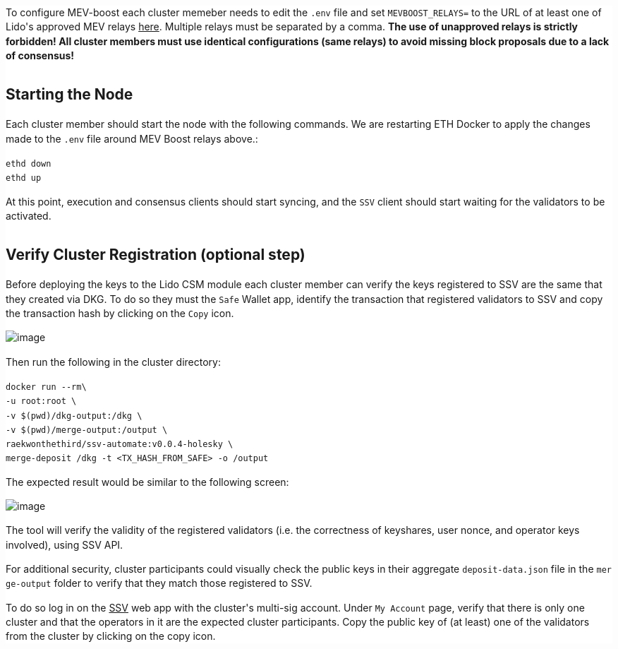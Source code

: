 To configure MEV-boost each cluster memeber needs to edit the `.env` file and set `MEVBOOST_RELAYS=` to the URL of at least one of Lido's approved MEV relays [here](https://enchanted-direction-844.notion.site/6d369eb33f664487800b0dedfe32171e?v=985cb7e521de43d78c67b7ad29adec84). Multiple relays must be separated by a comma. **The use of unapproved relays is strictly forbidden! All cluster members must use identical configurations (same relays) to avoid missing block proposals due to a lack of consensus!**

## Starting the Node

Each cluster member should start the node with the following commands. We are restarting ETH Docker to apply the changes made to the `.env` file around MEV Boost relays above.:

```
ethd down
ethd up
```

At this point, execution and consensus clients should start syncing, and the `SSV` client should start waiting for the validators to be activated. 

## Verify Cluster Registration (optional step)

Before deploying the keys to the Lido CSM module each cluster member can verify the keys registered to SSV are the same that they created via DKG. To do so they must the `Safe` Wallet app, identify the transaction that registered validators to SSV and copy the transaction hash by clicking on the `Copy` icon.

![image](https://hackmd.io/_uploads/r1kfIcTp0.png)

Then run the following in the cluster directory:

```
docker run --rm\
-u root:root \
-v $(pwd)/dkg-output:/dkg \
-v $(pwd)/merge-output:/output \
raekwonthethird/ssv-automate:v0.0.4-holesky \
merge-deposit /dkg -t <TX_HASH_FROM_SAFE> -o /output
```

The expected result would be similar to the following screen:

![image](https://hackmd.io/_uploads/Skh4Yc6TR.png)

The tool will verify the validity of the registered validators (i.e. the correctness of keyshares, user nonce, and operator keys involved), using SSV API.

For additional security, cluster participants could visually check the public keys in their aggregate `deposit-data.json` file in the `merge-output` folder to verify that they match those registered to SSV.

To do so log in on the [SSV](https://app.ssv.network/) web app with the cluster's multi-sig account. Under `My Account` page, verify that there is only one cluster and that the operators in it are the expected cluster participants. Copy the public key of (at least) one of the validators from the cluster by clicking on the copy icon.
